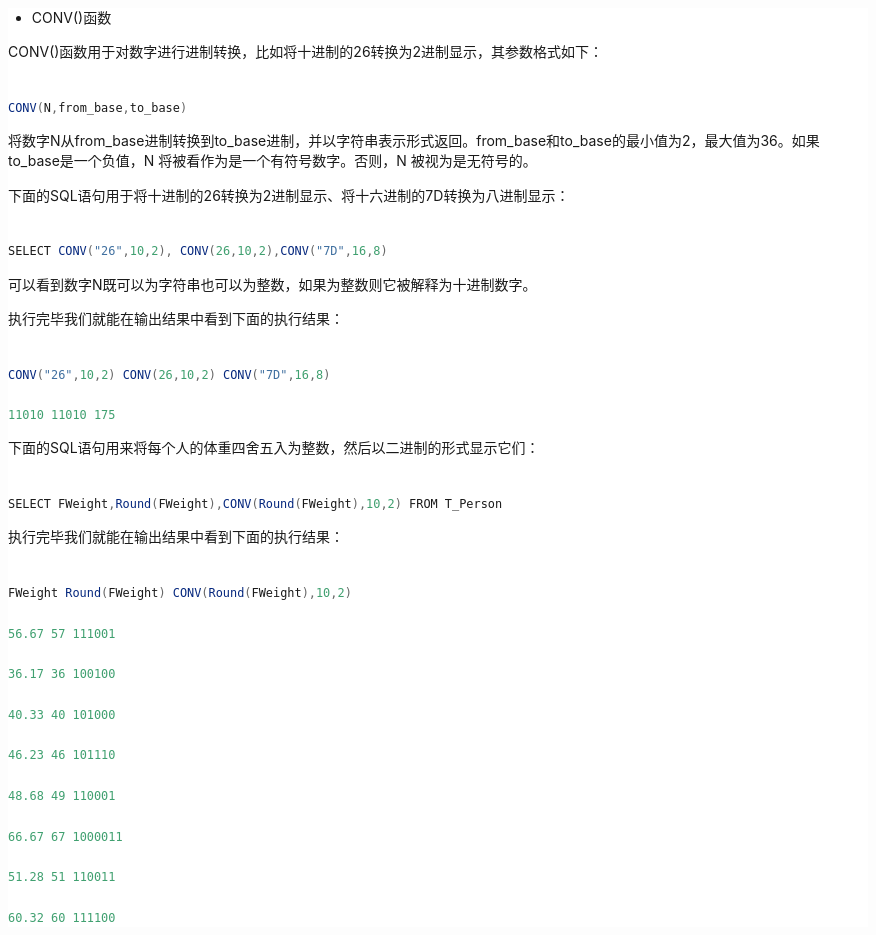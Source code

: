 * CONV()函数

CONV()函数用于对数字进行进制转换，比如将十进制的26转换为2进制显示，其参数格式如下：

```java  

CONV(N,from_base,to_base)

```

将数字N从from_base进制转换到to_base进制，并以字符串表示形式返回。from_base和to_base的最小值为2，最大值为36。如果to_base是一个负值，N 将被看作为是一个有符号数字。否则，N 被视为是无符号的。

下面的SQL语句用于将十进制的26转换为2进制显示、将十六进制的7D转换为八进制显示：

```java  

SELECT CONV("26",10,2), CONV(26,10,2),CONV("7D",16,8)

```

可以看到数字N既可以为字符串也可以为整数，如果为整数则它被解释为十进制数字。

执行完毕我们就能在输出结果中看到下面的执行结果：

```java  

CONV("26",10,2) CONV(26,10,2) CONV("7D",16,8)

11010 11010 175

```

下面的SQL语句用来将每个人的体重四舍五入为整数，然后以二进制的形式显示它们：

```java  

SELECT FWeight,Round(FWeight),CONV(Round(FWeight),10,2) FROM T_Person

```

执行完毕我们就能在输出结果中看到下面的执行结果：

```java  

FWeight Round(FWeight) CONV(Round(FWeight),10,2)

56.67 57 111001

36.17 36 100100

40.33 40 101000

46.23 46 101110

48.68 49 110001

66.67 67 1000011

51.28 51 110011

60.32 60 111100

```
